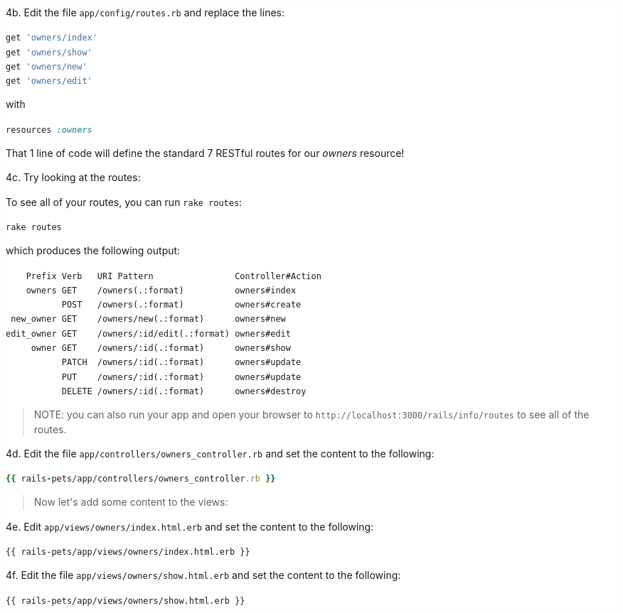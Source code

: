 4b. Edit the file `app/config/routes.rb` and replace the lines:

```ruby
get 'owners/index'
get 'owners/show'
get 'owners/new'
get 'owners/edit'
```

with

```ruby
resources :owners
```

That 1 line of code will define the standard 7 RESTful routes for our _owners_ resource!

4c. Try looking at the routes:

To see all of your routes, you can run `rake routes`:

```bash
rake routes
```

which produces the following output:

```
    Prefix Verb   URI Pattern                Controller#Action
    owners GET    /owners(.:format)          owners#index
           POST   /owners(.:format)          owners#create
 new_owner GET    /owners/new(.:format)      owners#new
edit_owner GET    /owners/:id/edit(.:format) owners#edit
     owner GET    /owners/:id(.:format)      owners#show
           PATCH  /owners/:id(.:format)      owners#update
           PUT    /owners/:id(.:format)      owners#update
           DELETE /owners/:id(.:format)      owners#destroy
```

> NOTE: you can also run your app and open your browser to `http://localhost:3000/rails/info/routes` to see all of the routes.


4d. Edit the file `app/controllers/owners_controller.rb` and set the content to the following:

```ruby
{{ rails-pets/app/controllers/owners_controller.rb }}
```

> Now let's add some content to the views:

4e. Edit `app/views/owners/index.html.erb` and set the content to the following:

```html
{{ rails-pets/app/views/owners/index.html.erb }}
```

4f. Edit the file `app/views/owners/show.html.erb` and set the content to the following:

```html
{{ rails-pets/app/views/owners/show.html.erb }}
```
